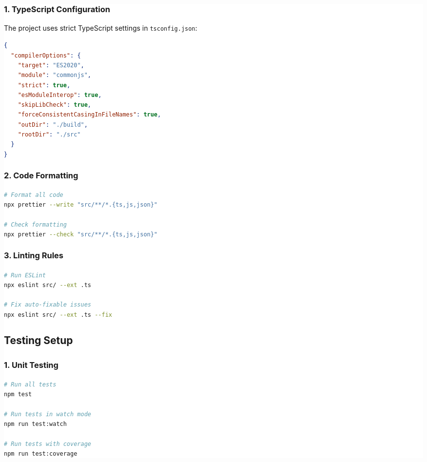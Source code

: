 ### 1. TypeScript Configuration

The project uses strict TypeScript settings in `tsconfig.json`:

```json
{
  "compilerOptions": {
    "target": "ES2020",
    "module": "commonjs",
    "strict": true,
    "esModuleInterop": true,
    "skipLibCheck": true,
    "forceConsistentCasingInFileNames": true,
    "outDir": "./build",
    "rootDir": "./src"
  }
}
```

### 2. Code Formatting

```bash
# Format all code
npx prettier --write "src/**/*.{ts,js,json}"

# Check formatting
npx prettier --check "src/**/*.{ts,js,json}"
```

### 3. Linting Rules

```bash
# Run ESLint
npx eslint src/ --ext .ts

# Fix auto-fixable issues
npx eslint src/ --ext .ts --fix
```

## Testing Setup

### 1. Unit Testing

```bash
# Run all tests
npm test

# Run tests in watch mode
npm run test:watch

# Run tests with coverage
npm run test:coverage
```
